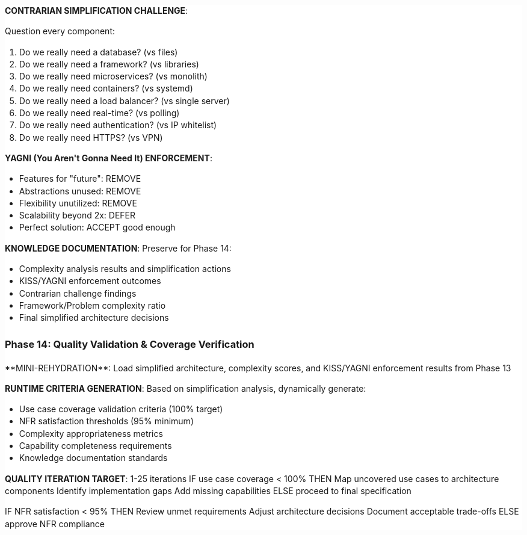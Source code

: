 ```
```

**CONTRARIAN SIMPLIFICATION CHALLENGE**:

Question every component:
1. Do we really need a database? (vs files)
2. Do we really need a framework? (vs libraries)
3. Do we really need microservices? (vs monolith)
4. Do we really need containers? (vs systemd)
5. Do we really need a load balancer? (vs single server)
6. Do we really need real-time? (vs polling)
7. Do we really need authentication? (vs IP whitelist)
8. Do we really need HTTPS? (vs VPN)

**YAGNI (You Aren't Gonna Need It) ENFORCEMENT**:
- Features for "future": REMOVE
- Abstractions unused: REMOVE
- Flexibility unutilized: REMOVE
- Scalability beyond 2x: DEFER
- Perfect solution: ACCEPT good enough

**KNOWLEDGE DOCUMENTATION**:
Preserve for Phase 14:
- Complexity analysis results and simplification actions
- KISS/YAGNI enforcement outcomes
- Contrarian challenge findings
- Framework/Problem complexity ratio
- Final simplified architecture decisions
</thinking>

### Phase 14: Quality Validation & Coverage Verification

<thinking>
**MINI-REHYDRATION**: Load simplified architecture, complexity scores, and KISS/YAGNI enforcement results from Phase 13

**RUNTIME CRITERIA GENERATION**:
Based on simplification analysis, dynamically generate:
- Use case coverage validation criteria (100% target)
- NFR satisfaction thresholds (95% minimum)
- Complexity appropriateness metrics
- Capability completeness requirements
- Knowledge documentation standards

**QUALITY ITERATION TARGET**: 1-25 iterations
IF use case coverage < 100% THEN
  Map uncovered use cases to architecture components
  Identify implementation gaps
  Add missing capabilities
  ELSE proceed to final specification

IF NFR satisfaction < 95% THEN
  Review unmet requirements
  Adjust architecture decisions
  Document acceptable trade-offs
  ELSE approve NFR compliance
